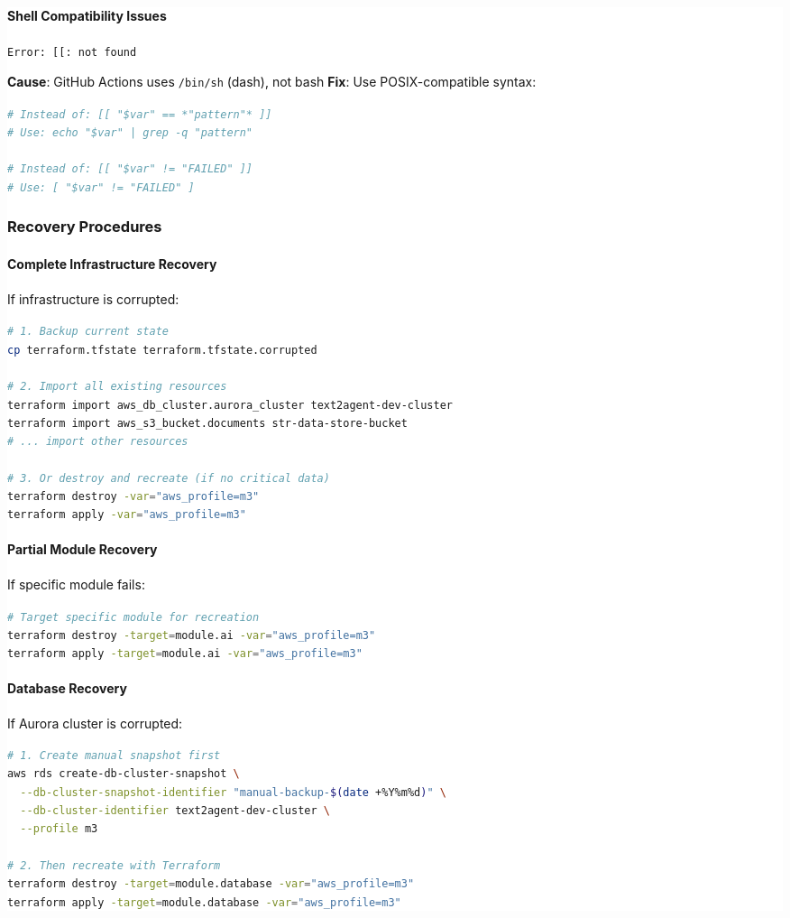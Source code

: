 #### **Shell Compatibility Issues**
```bash
Error: [[: not found
```
**Cause**: GitHub Actions uses `/bin/sh` (dash), not bash
**Fix**: Use POSIX-compatible syntax:
```bash
# Instead of: [[ "$var" == *"pattern"* ]]
# Use: echo "$var" | grep -q "pattern"

# Instead of: [[ "$var" != "FAILED" ]]  
# Use: [ "$var" != "FAILED" ]
```

### Recovery Procedures

#### **Complete Infrastructure Recovery**
If infrastructure is corrupted:
```bash
# 1. Backup current state
cp terraform.tfstate terraform.tfstate.corrupted

# 2. Import all existing resources
terraform import aws_db_cluster.aurora_cluster text2agent-dev-cluster
terraform import aws_s3_bucket.documents str-data-store-bucket
# ... import other resources

# 3. Or destroy and recreate (if no critical data)
terraform destroy -var="aws_profile=m3"
terraform apply -var="aws_profile=m3"
```

#### **Partial Module Recovery**
If specific module fails:
```bash
# Target specific module for recreation
terraform destroy -target=module.ai -var="aws_profile=m3"
terraform apply -target=module.ai -var="aws_profile=m3"
```

#### **Database Recovery**
If Aurora cluster is corrupted:
```bash
# 1. Create manual snapshot first
aws rds create-db-cluster-snapshot \
  --db-cluster-snapshot-identifier "manual-backup-$(date +%Y%m%d)" \
  --db-cluster-identifier text2agent-dev-cluster \
  --profile m3

# 2. Then recreate with Terraform
terraform destroy -target=module.database -var="aws_profile=m3"
terraform apply -target=module.database -var="aws_profile=m3"
```
